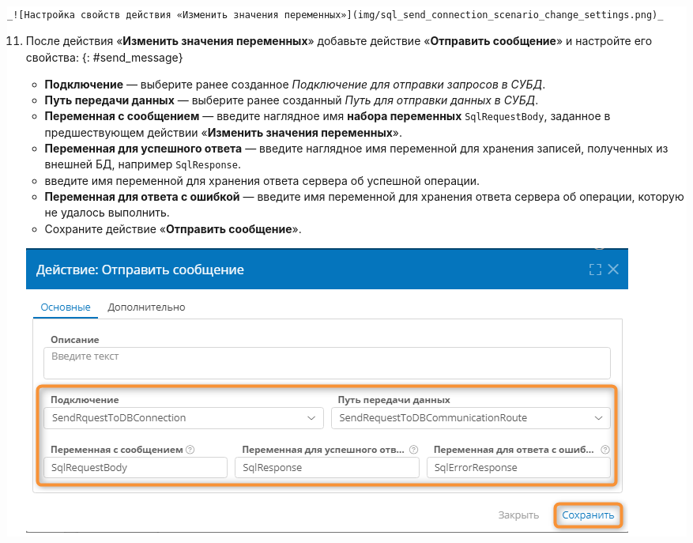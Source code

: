     _![Настройка свойств действия «Изменить значения переменных»](img/sql_send_connection_scenario_change_settings.png)_

11. После действия «**Изменить значения переменных**» добавьте действие «**Отправить сообщение**» и настройте его свойства:
{: #send_message}

    - **Подключение** — выберите ранее созданное _Подключение для отправки запросов в СУБД_.
    - **Путь передачи данных** — выберите ранее созданный _Путь для отправки данных в СУБД_.
    - **Переменная с сообщением** — введите наглядное имя **набора переменных** `SqlRequestBody`, заданное в предшествующем действии «**Изменить значения переменных**».
    - **Переменная для успешного ответа** — введите наглядное имя переменной для хранения записей, полученных из внешней БД, например `SqlResponse`.
    - введите имя переменной для хранения ответа сервера об успешной операции.
    - **Переменная для ответа с ошибкой** — введите имя переменной для хранения ответа сервера об операции, которую не удалось выполнить.
    - Сохраните действие «**Отправить сообщение**».

    _![Настройка свойств действия «Отправить сообщение»](img/sql_send_connection_send_message_settings.png)_
